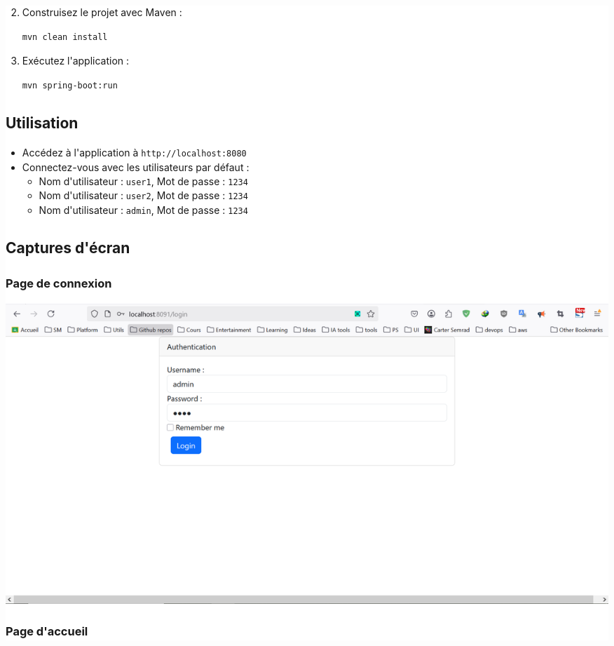 2. Construisez le projet avec Maven :
    ```sh
    mvn clean install
    ```

3. Exécutez l'application :
    ```sh
    mvn spring-boot:run
    ```

## Utilisation
- Accédez à l'application à `http://localhost:8080`
- Connectez-vous avec les utilisateurs par défaut :
    - Nom d'utilisateur : `user1`, Mot de passe : `1234`
    - Nom d'utilisateur : `user2`, Mot de passe : `1234`
    - Nom d'utilisateur : `admin`, Mot de passe : `1234`

## Captures d'écran

### Page de connexion
![Page de connexion](/images/auth-page.png)

### Page d'accueil